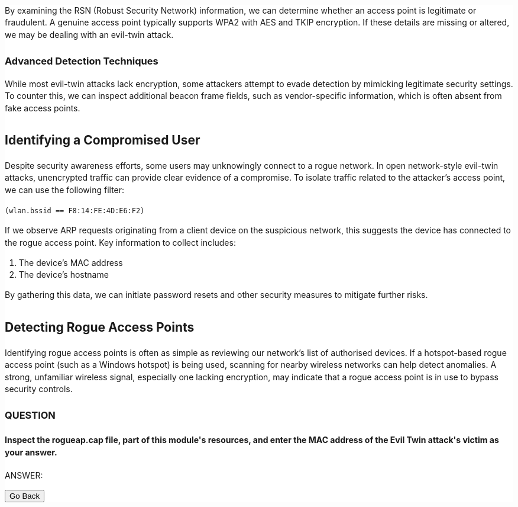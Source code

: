 By examining the RSN (Robust Security Network) information, we can determine whether an access point is legitimate or fraudulent. A genuine access point typically supports WPA2 with AES and TKIP encryption. If these details are missing or altered, we may be dealing with an evil-twin attack.

### Advanced Detection Techniques

While most evil-twin attacks lack encryption, some attackers attempt to evade detection by mimicking legitimate security settings. To counter this, we can inspect additional beacon frame fields, such as vendor-specific information, which is often absent from fake access points.

Identifying a Compromised User
------------------------------

Despite security awareness efforts, some users may unknowingly connect to a rogue network. In open network-style evil-twin attacks, unencrypted traffic can provide clear evidence of a compromise. To isolate traffic related to the attacker’s access point, we can use the following filter:

    (wlan.bssid == F8:14:FE:4D:E6:F2)

If we observe ARP requests originating from a client device on the suspicious network, this suggests the device has connected to the rogue access point. Key information to collect includes:

1.  The device’s MAC address
2.  The device’s hostname

By gathering this data, we can initiate password resets and other security measures to mitigate further risks.

Detecting Rogue Access Points
-----------------------------

Identifying rogue access points is often as simple as reviewing our network’s list of authorised devices. If a hotspot-based rogue access point (such as a Windows hotspot) is being used, scanning for nearby wireless networks can help detect anomalies. A strong, unfamiliar wireless signal, especially one lacking encryption, may indicate that a rogue access point is in use to bypass security controls.

### QUESTION

#### Inspect the rogueap.cap file, part of this module's resources, and enter the MAC address of the Evil Twin attack's victim as your answer.
ANSWER:



<button onclick="history.back()">Go Back</button>

